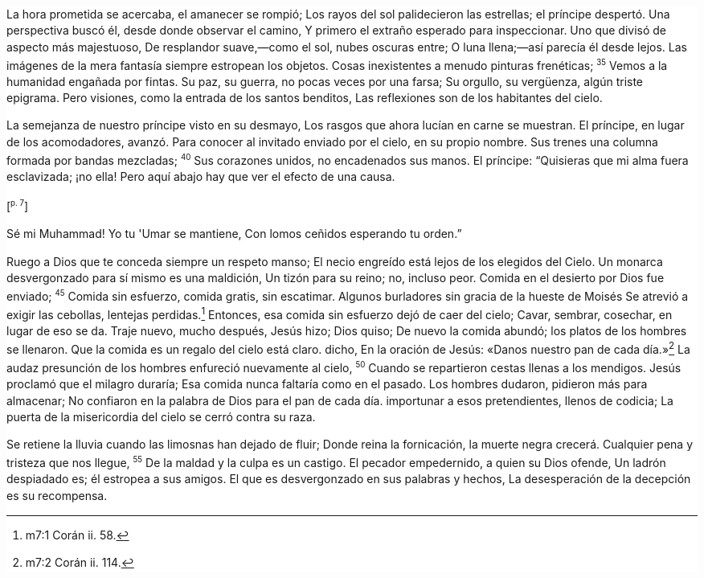 La hora prometida se acercaba, el amanecer se rompió;
Los rayos del sol palidecieron las estrellas; el príncipe despertó.
Una perspectiva buscó él, desde donde observar el camino,
Y primero el extraño esperado para inspeccionar.
Uno que divisó de aspecto más majestuoso,
De resplandor suave,—como el sol, nubes oscuras entre;
O luna llena;—así parecía él desde lejos.
Las imágenes de la mera fantasía siempre estropean los objetos.
Cosas inexistentes a menudo pinturas frenéticas;
<sup id="v35"><small>35</small></sup> Vemos a la humanidad engañada por fintas.
Su paz, su guerra, no pocas veces por una farsa;
Su orgullo, su vergüenza, algún triste epigrama.
Pero visiones, como la entrada de los santos benditos,
Las reflexiones son de los habitantes del cielo.

La semejanza de nuestro príncipe visto en su desmayo,
Los rasgos que ahora lucían en carne se muestran.
El príncipe, en lugar de los acomodadores, avanzó.
Para conocer al invitado enviado por el cielo, en su propio nombre.
Sus trenes una columna formada por bandas mezcladas;
<sup id="v40"><small>40</small></sup> Sus corazones unidos, no encadenados sus manos.
El príncipe: “Quisieras que mi alma fuera esclavizada; ¡no ella!
Pero aquí abajo hay que ver el efecto de una causa.

<span id="p7">[<sup><small>p. 7</small></sup>]</span>

Sé mi Muhammad! Yo tu 'Umar se mantiene,
Con lomos ceñidos esperando tu orden.”

Ruego a Dios que te conceda siempre un respeto manso;
El necio engreído está lejos de los elegidos del Cielo.
Un monarca desvergonzado para sí mismo es una maldición,
Un tizón para su reino; no, incluso peor.
Comida en el desierto por Dios fue enviado;
<sup id="v45"><small>45</small></sup> Comida sin esfuerzo, comida gratis, sin escatimar.
Algunos burladores sin gracia de la hueste de Moisés
Se atrevió a exigir las cebollas, lentejas perdidas.[^61]
Entonces, esa comida sin esfuerzo dejó de caer del cielo;
Cavar, sembrar, cosechar, en lugar de eso se da.
Traje nuevo, mucho después, Jesús hizo; Dios quiso;
De nuevo la comida abundó; los platos de los hombres se llenaron.
Que la comida es un regalo del cielo está claro. dicho,
En la oración de Jesús: «Danos nuestro pan de cada día.»[^62]
La audaz presunción de los hombres enfureció nuevamente al cielo,
<sup id="v50"><small>50</small></sup> Cuando se repartieron cestas llenas a los mendigos.
Jesús proclamó que el milagro duraría;
Esa comida nunca faltaría como en el pasado.
Los hombres dudaron, pidieron más para almacenar;
No confiaron en la palabra de Dios para el pan de cada día.
importunar a esos pretendientes, llenos de codicia;
La puerta de la misericordia del cielo se cerró contra su raza.

Se retiene la lluvia cuando las limosnas han dejado de fluir;
Donde reina la fornicación, la muerte negra crecerá.
Cualquier pena y tristeza que nos llegue,
<sup id="v55"><small>55</small></sup> De la maldad y la culpa es un castigo.
El pecador empedernido, a quien su Dios ofende,
Un ladrón despiadado es; él estropea a sus amigos.
El que es desvergonzado en sus palabras y hechos,
La desesperación de la decepción es su recompensa.


[^57]: m4:1 En el Islam una persona libre no puede ser comprada ni vendida legalmente.
[^58]: m5:1 A modo de hipérbole, un médico inteligente siempre es comparado con Jesús, en sus poderes curativos milagrosos, por los musulmanes.
[^59]: m5:2 El Corán xviii. 23 enseña: «No digas: ‘Haré esto y aquello’, a menos que (añadas): ‘Si Dios quiere’».
[^60]: m5:3 El servicio divino en el Islam es enteramente adoración y alabanza. Es erróneo hablar de los musulmanes diciendo sus oraciones. La alabanza, elogio y gloria es lo que están obligados a ofrecer. La oración es voluntaria; y está prohibida, a menos que sea en alguna forma debidamente autorizada como una colecta.
[^61]: m7:1 Corán ii. 58.
[^62]: m7:2 Corán ii. 114.
[^63]: m10:1 La palabra «sūfī», usada en el original, es probablemente la griega σοφόι pero se explica como que significa, literalmente; «_vestido de lana_», de «sūf», _lana_. Metafóricamente, en el uso común, significa: _un hombre piadoso_.
[^64]: m11:1 Se refiere al santo jeque Shemsu-’d-Dīn, de Tebrīz, que fue amigo del autor durante muchos años, visitando Qonya a intervalos, donde fue condenado a muerte (¿en el año 1262 d. C.?). Véase las «Anécdotas», cap. iv; especialmente el n.° 17.
[^65]: m13:1 En tiempos pasados se creía generalmente que las gemas y los metales crecían y maduraban en sus minas.
[^66]: m16:1 La historia está en el Corán xviii. 73. El ángel estaba disfrazado de sirviente de Moisés. El pasaje dice: «Y los dos prosiguieron hasta que encontraron a un muchacho; y él lo mató».
[^67]: m16:2 Entre los musulmanes, Ismael debía haber sido sacrificado; no Isaac. El Corán xxxvii. 98-111, relata la historia, pero no le da nombre al «niño». Los comentaristas lo proporcionan, por tradición.
[^68]: m17:1 Continuación de la historia del Corán xviii. 70. Algunos comentaristas hacen de Elías el sirviente de Moisés en esa ocasión. Hay un relato en uno de los ensayistas del siglo pasado, el «Spectator», si mal no recuerdo, que narra estas dos aventuras y otras; el ángel finalmente explica a su compañero las causas secretas de todas sus acciones.